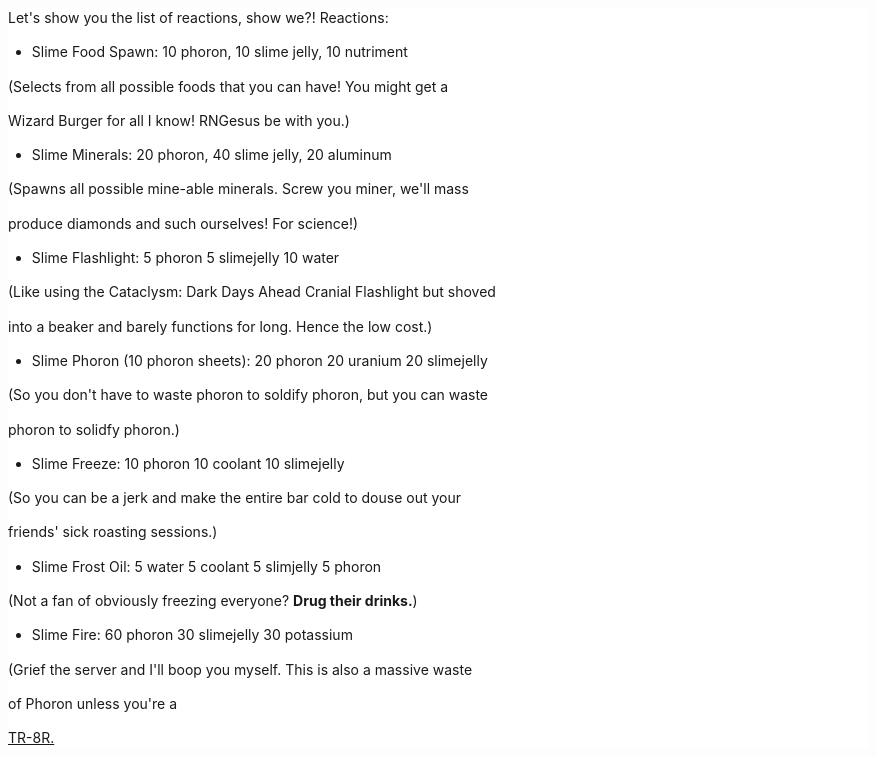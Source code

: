 

Let's show you the list of reactions, show we?! Reactions:



-   Slime Food Spawn: 10 phoron, 10 slime jelly, 10 nutriment



(Selects from all possible foods that you can have! You might get a

Wizard Burger for all I know! RNGesus be with you.)



-   Slime Minerals: 20 phoron, 40 slime jelly, 20 aluminum



(Spawns all possible mine-able minerals. Screw you miner, we'll mass

produce diamonds and such ourselves! For science!)



-   Slime Flashlight: 5 phoron 5 slimejelly 10 water



(Like using the Cataclysm: Dark Days Ahead Cranial Flashlight but shoved

into a beaker and barely functions for long. Hence the low cost.)



-   Slime Phoron (10 phoron sheets): 20 phoron 20 uranium 20 slimejelly



(So you don't have to waste phoron to soldify phoron, but you can waste

phoron to solidfy phoron.)



-   Slime Freeze: 10 phoron 10 coolant 10 slimejelly



(So you can be a jerk and make the entire bar cold to douse out your

friends' sick roasting sessions.)



-   Slime Frost Oil: 5 water 5 coolant 5 slimjelly 5 phoron



(Not a fan of obviously freezing everyone? **Drug their drinks.**)



-   Slime Fire: 60 phoron 30 slimejelly 30 potassium



(Grief the server and I'll boop you myself. This is also a massive waste

of Phoron unless you're a

[TR-8R.](http://ss13polaris.com/wiki/doku.php?id=game:guides:traitor)

